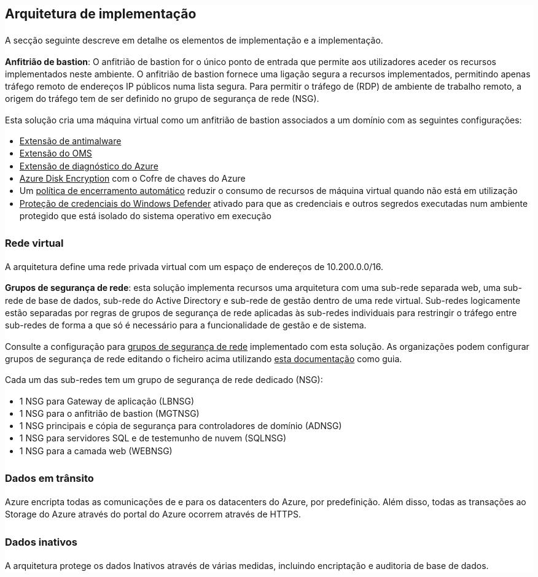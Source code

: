 ## <a name="deployment-architecture"></a>Arquitetura de implementação
A secção seguinte descreve em detalhe os elementos de implementação e a implementação.

**Anfitrião de bastion**: O anfitrião de bastion for o único ponto de entrada que permite aos utilizadores aceder os recursos implementados neste ambiente. O anfitrião de bastion fornece uma ligação segura a recursos implementados, permitindo apenas tráfego remoto de endereços IP públicos numa lista segura. Para permitir o tráfego de (RDP) de ambiente de trabalho remoto, a origem do tráfego tem de ser definido no grupo de segurança de rede (NSG).

Esta solução cria uma máquina virtual como um anfitrião de bastion associados a um domínio com as seguintes configurações:
-   [Extensão de antimalware](https://docs.microsoft.com/azure/security/azure-security-antimalware)
-   [Extensão do OMS](https://docs.microsoft.com/azure/virtual-machines/virtual-machines-windows-extensions-oms)
-   [Extensão de diagnóstico do Azure](https://docs.microsoft.com/azure/virtual-machines/virtual-machines-windows-extensions-diagnostics-template)
-   [Azure Disk Encryption](https://docs.microsoft.com/azure/security/azure-security-disk-encryption) com o Cofre de chaves do Azure
-   Um [política de encerramento automático](https://azure.microsoft.com/blog/announcing-auto-shutdown-for-vms-using-azure-resource-manager/) reduzir o consumo de recursos de máquina virtual quando não está em utilização
-   [Proteção de credenciais do Windows Defender](https://docs.microsoft.com/windows/access-protection/credential-guard/credential-guard) ativado para que as credenciais e outros segredos executadas num ambiente protegido que está isolado do sistema operativo em execução

### <a name="virtual-network"></a>Rede virtual
A arquitetura define uma rede privada virtual com um espaço de endereços de 10.200.0.0/16.

**Grupos de segurança de rede**: esta solução implementa recursos uma arquitetura com uma sub-rede separada web, uma sub-rede de base de dados, sub-rede do Active Directory e sub-rede de gestão dentro de uma rede virtual. Sub-redes logicamente estão separadas por regras de grupos de segurança de rede aplicadas às sub-redes individuais para restringir o tráfego entre sub-redes de forma a que só é necessário para a funcionalidade de gestão e de sistema.

Consulte a configuração para [grupos de segurança de rede](https://github.com/Azure/fedramp-iaas-webapp/blob/master/nestedtemplates/virtualNetworkNSG.json) implementado com esta solução. As organizações podem configurar grupos de segurança de rede editando o ficheiro acima utilizando [esta documentação](https://docs.microsoft.com/azure/virtual-network/virtual-networks-nsg) como guia.

Cada um das sub-redes tem um grupo de segurança de rede dedicado (NSG):
- 1 NSG para Gateway de aplicação (LBNSG)
- 1 NSG para o anfitrião de bastion (MGTNSG)
- 1 NSG principais e cópia de segurança para controladores de domínio (ADNSG)
- 1 NSG para servidores SQL e de testemunho de nuvem (SQLNSG)
- 1 NSG para a camada web (WEBNSG)

### <a name="data-in-transit"></a>Dados em trânsito
Azure encripta todas as comunicações de e para os datacenters do Azure, por predefinição. Além disso, todas as transações ao Storage do Azure através do portal do Azure ocorrem através de HTTPS.

### <a name="data-at-rest"></a>Dados inativos
A arquitetura protege os dados Inativos através de várias medidas, incluindo encriptação e auditoria de base de dados.
